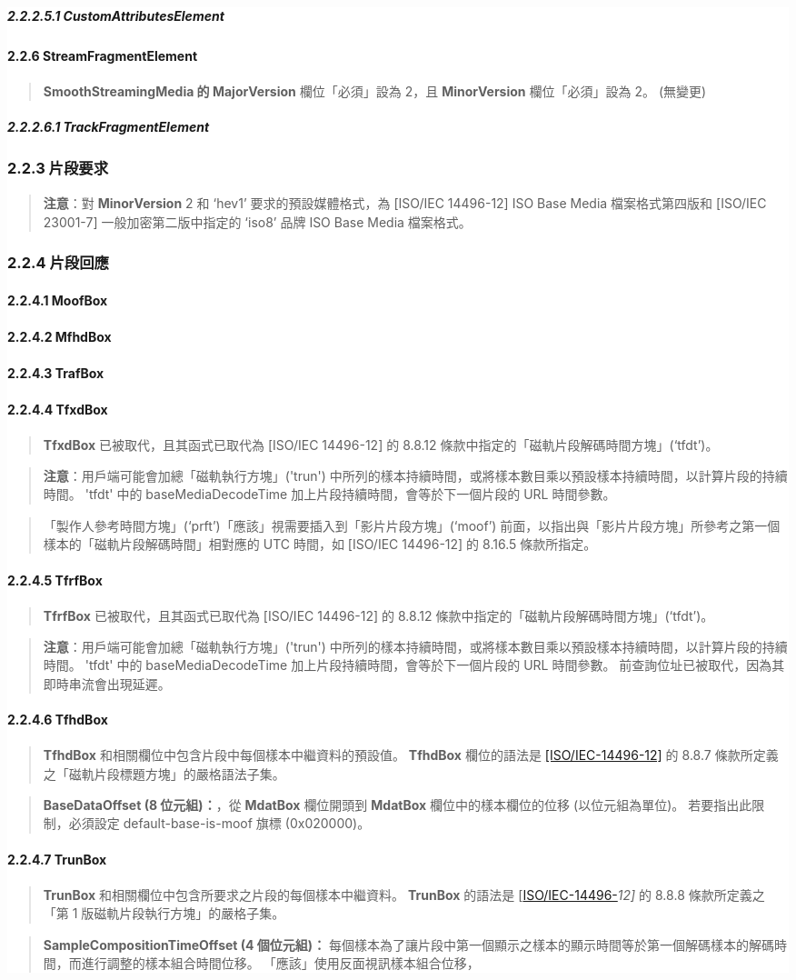 ##### <a name="22251-customattributeselement"></a>2.2.2.5.1 CustomAttributesElement 

#### <a name="226-streamfragmentelement"></a>2.2.6 StreamFragmentElement 

>   **SmoothStreamingMedia 的 MajorVersion** 欄位「必須」設為 2，且 **MinorVersion** 欄位「必須」設為 2。 (無變更)

##### <a name="22261-trackfragmentelement"></a>2.2.2.6.1 TrackFragmentElement 

### <a name="223-fragment-request"></a>2.2.3 片段要求 

>   **注意**：對 **MinorVersion** 2 和 ‘hev1’ 要求的預設媒體格式，為 [ISO/IEC 14496-12] ISO Base Media 檔案格式第四版和 [ISO/IEC 23001-7] 一般加密第二版中指定的 ‘iso8’ 品牌 ISO Base Media 檔案格式。

### <a name="224-fragment-response"></a>2.2.4 片段回應 

#### <a name="2241-moofbox"></a>2.2.4.1 MoofBox 

#### <a name="2242-mfhdbox"></a>2.2.4.2 MfhdBox 

#### <a name="2243-trafbox"></a>2.2.4.3 TrafBox 

#### <a name="2244-tfxdbox"></a>2.2.4.4 TfxdBox 

>   **TfxdBox** 已被取代，且其函式已取代為 [ISO/IEC 14496-12] 的 8.8.12 條款中指定的「磁軌片段解碼時間方塊」(‘tfdt’)。

>   **注意**：用戶端可能會加總「磁軌執行方塊」('trun') 中所列的樣本持續時間，或將樣本數目乘以預設樣本持續時間，以計算片段的持續時間。 'tfdt' 中的 baseMediaDecodeTime 加上片段持續時間，會等於下一個片段的 URL 時間參數。

>   「製作人參考時間方塊」(‘prft’)「應該」視需要插入到「影片片段方塊」(‘moof’) 前面，以指出與「影片片段方塊」所參考之第一個樣本的「磁軌片段解碼時間」相對應的 UTC 時間，如 [ISO/IEC 14496-12] 的 8.16.5 條款所指定。

#### <a name="2245-tfrfbox"></a>2.2.4.5 TfrfBox 

>   **TfrfBox** 已被取代，且其函式已取代為 [ISO/IEC 14496-12] 的 8.8.12 條款中指定的「磁軌片段解碼時間方塊」(‘tfdt’)。

>   **注意**：用戶端可能會加總「磁軌執行方塊」('trun') 中所列的樣本持續時間，或將樣本數目乘以預設樣本持續時間，以計算片段的持續時間。 'tfdt' 中的 baseMediaDecodeTime 加上片段持續時間，會等於下一個片段的 URL 時間參數。 前查詢位址已被取代，因為其即時串流會出現延遲。

#### <a name="2246-tfhdbox"></a>2.2.4.6 TfhdBox 

>   **TfhdBox** 和相關欄位中包含片段中每個樣本中繼資料的預設值。 **TfhdBox** 欄位的語法是 [[ISO/IEC-14496-12]](http://go.microsoft.com/fwlink/?LinkId=183695) 的 8.8.7 條款所定義之「磁軌片段標題方塊」的嚴格語法子集。

>   **BaseDataOffset (8 位元組)：**，從 **MdatBox** 欄位開頭到 **MdatBox** 欄位中的樣本欄位的位移 (以位元組為單位)。 若要指出此限制，必須設定 default-base-is-moof 旗標 (0x020000)。

#### <a name="2247-trunbox"></a>2.2.4.7 TrunBox 

>   **TrunBox** 和相關欄位中包含所要求之片段的每個樣本中繼資料。 **TrunBox** 的語法是 [[ISO/IEC-14496-](http://go.microsoft.com/fwlink/?LinkId=183695)*12]* 的 8.8.8 條款所定義之「第 1 版磁軌片段執行方塊」的嚴格子集。

>   **SampleCompositionTimeOffset (4 個位元組)：** 每個樣本為了讓片段中第一個顯示之樣本的顯示時間等於第一個解碼樣本的解碼時間，而進行調整的樣本組合時間位移。 「應該」使用反面視訊樣本組合位移，


[image1]: ./media/media-services-fmp4-live-ingest-overview/media-services-image1.png
[image2]: ./media/media-services-fmp4-live-ingest-overview/media-services-image2.png
[image3]: ./media/media-services-fmp4-live-ingest-overview/media-services-image3.png
[image4]: ./media/media-services-fmp4-live-ingest-overview/media-services-image4.png
[image5]: ./media/media-services-fmp4-live-ingest-overview/media-services-image5.png
[image6]: ./media/media-services-fmp4-live-ingest-overview/media-services-image6.png
[image7]: ./media/media-services-fmp4-live-ingest-overview/media-services-image7.png